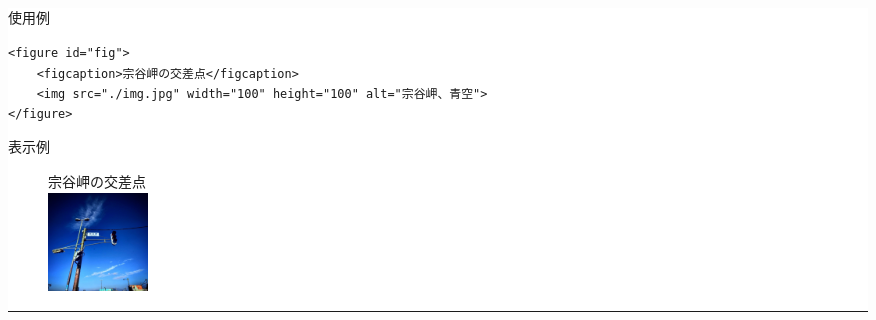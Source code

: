 使用例


```
<figure id="fig">
    <figcaption>宗谷岬の交差点</figcaption>
    <img src="./img.jpg" width="100" height="100" alt="宗谷岬、青空">
</figure>
```

表示例

<figure id="fig">
    <figcaption>宗谷岬の交差点</figcaption>
    <img src="./img.jpg" width="100" height="100" alt="宗谷岬、青空">
</figure>
<hr>

